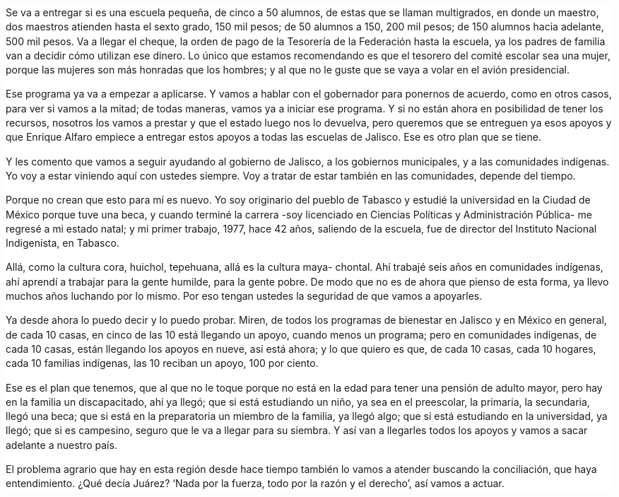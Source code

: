 Se va a entregar si es una escuela pequeña, de cinco a 50 alumnos, de estas
que se llaman multigrados, en donde un maestro, dos maestros atienden hasta el
sexto grado, 150 mil pesos; de 50 alumnos a 150, 200 mil pesos; de 150 alumnos
hacia adelante, 500 mil pesos. Va a llegar el cheque, la orden de pago de la
Tesorería de la Federación hasta la escuela, ya los padres de familia van a
decidir cómo utilizan ese dinero. Lo único que estamos recomendando es que el
tesorero del comité escolar sea una mujer, porque las mujeres son más honradas
que los hombres; y al que no le guste que se vaya a volar en el avión
presidencial.

Ese programa ya va a empezar a aplicarse. Y vamos a hablar con el gobernador
para ponernos de acuerdo, como en otros casos, para ver si vamos a la mitad;
de todas maneras, vamos ya a iniciar ese programa. Y si no están ahora en
posibilidad de tener los recursos, nosotros los vamos a prestar y que el
estado luego nos lo devuelva, pero queremos que se entreguen ya esos apoyos y
que Enrique Alfaro empiece a entregar estos apoyos a todas las escuelas de
Jalisco. Ese es otro plan que se tiene.

Y les comento que vamos a seguir ayudando al gobierno de Jalisco, a los
gobiernos municipales, y a las comunidades indígenas. Yo voy a estar viniendo
aquí con ustedes siempre. Voy a tratar de estar también en las comunidades,
depende del tiempo.

Porque no crean que esto para mí es nuevo. Yo soy originario del pueblo de
Tabasco y estudié la universidad en la Ciudad de México porque tuve una beca,
y cuando terminé la carrera -soy licenciado en Ciencias Políticas y
Administración Pública- me regresé a mi estado natal; y mi primer trabajo,
1977, hace 42 años, saliendo de la escuela, fue de director del Instituto
Nacional Indigenista, en Tabasco.

Allá, como la cultura cora, huichol, tepehuana, allá es la cultura maya-
chontal. Ahí trabajé seis años en comunidades indígenas, ahí aprendí a
trabajar para la gente humilde, para la gente pobre. De modo que no es de
ahora que pienso de esta forma, ya llevo muchos años luchando por lo mismo.
Por eso tengan ustedes la seguridad de que vamos a apoyarles.

Ya desde ahora lo puedo decir y lo puedo probar. Miren, de todos los programas
de bienestar en Jalisco y en México en general, de cada 10 casas, en cinco de
las 10 está llegando un apoyo, cuando menos un programa; pero en comunidades
indígenas, de cada 10 casas, están llegando los apoyos en nueve, así está
ahora; y lo que quiero es que, de cada 10 casas, cada 10 hogares, cada 10
familias indígenas, las 10 reciban un apoyo, 100 por ciento.

Ese es el plan que tenemos, que al que no le toque porque no está en la edad
para tener una pensión de adulto mayor, pero hay en la familia un
discapacitado, ahí ya llegó; que si está estudiando un niño, ya sea en el
preescolar, la primaria, la secundaria, llegó una beca; que si está en la
preparatoria un miembro de la familia, ya llegó algo; que si está estudiando
en la universidad, ya llegó; que si es campesino, seguro que le va a llegar
para su siembra. Y así van a llegarles todos los apoyos y vamos a sacar
adelante a nuestro país.

El problema agrario que hay en esta región desde hace tiempo también lo vamos
a atender buscando la conciliación, que haya entendimiento. ¿Qué decía Juárez?
‘Nada por la fuerza, todo por la razón y el derecho’, así vamos a actuar.
